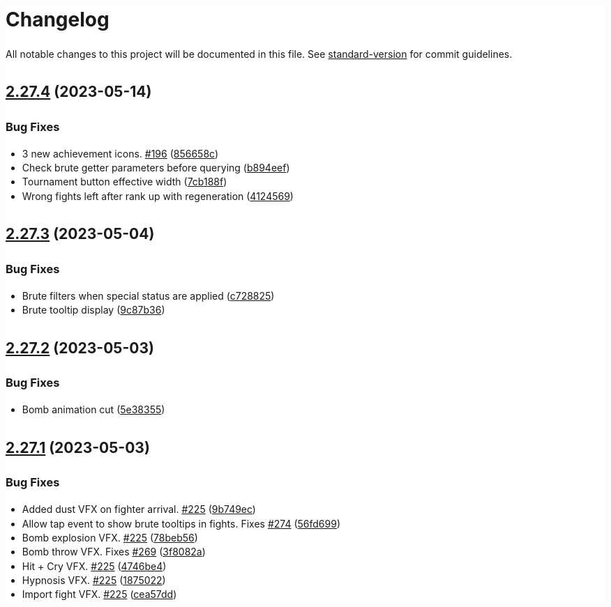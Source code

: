 # Changelog

All notable changes to this project will be documented in this file. See [standard-version](https://github.com/conventional-changelog/standard-version) for commit guidelines.

## [2.27.4](https://github.com/Zenoo/labrute/compare/labrute-v2.27.3...labrute-v2.27.4) (2023-05-14)


### Bug Fixes

* 3 new achievement icons. [#196](https://github.com/Zenoo/labrute/issues/196) ([856658c](https://github.com/Zenoo/labrute/commit/856658cd185e8599407357cebf4d2f01e167518a))
* Check brute getter parameters before querying ([b894eef](https://github.com/Zenoo/labrute/commit/b894eef76a90596c5c21aa28645a0ba3d22ffaed))
* Tournament button effective width ([7cb188f](https://github.com/Zenoo/labrute/commit/7cb188ff289563fc38ef3d83b8687de8a586176e))
* Wrong fights left after rank up with regeneration ([4124569](https://github.com/Zenoo/labrute/commit/412456902269c62477df65fe2f5dd0e0bfbf8610))

## [2.27.3](https://github.com/Zenoo/labrute/compare/labrute-v2.27.2...labrute-v2.27.3) (2023-05-04)


### Bug Fixes

* Brute filters when special status are applied ([c728825](https://github.com/Zenoo/labrute/commit/c7288253588e4d87bb30d8e9c08f010e2b292542))
* Brute tooltip display ([9c87b36](https://github.com/Zenoo/labrute/commit/9c87b366fea5728d778b23324ece011748ff5066))

## [2.27.2](https://github.com/Zenoo/labrute/compare/labrute-v2.27.1...labrute-v2.27.2) (2023-05-03)


### Bug Fixes

* Bomb animation cut ([5e38355](https://github.com/Zenoo/labrute/commit/5e38355b5e9ff66b8c491b6e8544da4449dd8d0e))

## [2.27.1](https://github.com/Zenoo/labrute/compare/labrute-v2.27.0...labrute-v2.27.1) (2023-05-03)


### Bug Fixes

* Added dust VFX on fighter arrival. [#225](https://github.com/Zenoo/labrute/issues/225) ([9b749ec](https://github.com/Zenoo/labrute/commit/9b749ec715225dab4455eac7df824ca8dcaee933))
* Allow tap event to show brute tooltips in fights. Fixes [#274](https://github.com/Zenoo/labrute/issues/274) ([56fd699](https://github.com/Zenoo/labrute/commit/56fd6996742ffca11525af0ac9dda4b7f0941559))
* Bomb explosion VFX. [#225](https://github.com/Zenoo/labrute/issues/225) ([78beb56](https://github.com/Zenoo/labrute/commit/78beb568a27f2c532bcddcf08c67e699e207c1b1))
* Bomb throw VFX. Fixes [#269](https://github.com/Zenoo/labrute/issues/269) ([3f8082a](https://github.com/Zenoo/labrute/commit/3f8082ac5d6cb5004fb8ae27fe18ff6274281e4f))
* Hit + Cry VFX. [#225](https://github.com/Zenoo/labrute/issues/225) ([4746be4](https://github.com/Zenoo/labrute/commit/4746be4b003d206ffd43b4a3df91a2716cf876c1))
* Hypnosis VFX. [#225](https://github.com/Zenoo/labrute/issues/225) ([1875022](https://github.com/Zenoo/labrute/commit/187502218a81221649f2fc58da9892d804a8bb41))
* Import fight VFX. [#225](https://github.com/Zenoo/labrute/issues/225) ([cea57dd](https://github.com/Zenoo/labrute/commit/cea57dd85c2bf786aa15fde36c3cf628f6b2f67f))